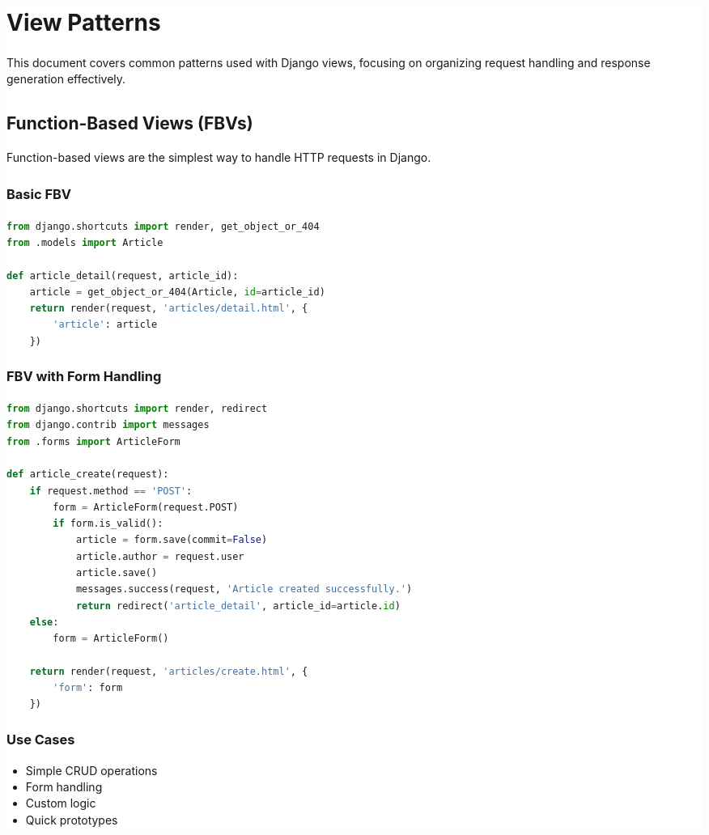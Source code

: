 # View Patterns

This document covers common patterns used with Django views, focusing on organizing request handling and response generation effectively.

## Function-Based Views (FBVs)

Function-based views are the simplest way to handle HTTP requests in Django.

### Basic FBV

```python
from django.shortcuts import render, get_object_or_404
from .models import Article

def article_detail(request, article_id):
    article = get_object_or_404(Article, id=article_id)
    return render(request, 'articles/detail.html', {
        'article': article
    })
```

### FBV with Form Handling

```python
from django.shortcuts import render, redirect
from django.contrib import messages
from .forms import ArticleForm

def article_create(request):
    if request.method == 'POST':
        form = ArticleForm(request.POST)
        if form.is_valid():
            article = form.save(commit=False)
            article.author = request.user
            article.save()
            messages.success(request, 'Article created successfully.')
            return redirect('article_detail', article_id=article.id)
    else:
        form = ArticleForm()
    
    return render(request, 'articles/create.html', {
        'form': form
    })
```

### Use Cases

- Simple CRUD operations
- Form handling
- Custom logic
- Quick prototypes
